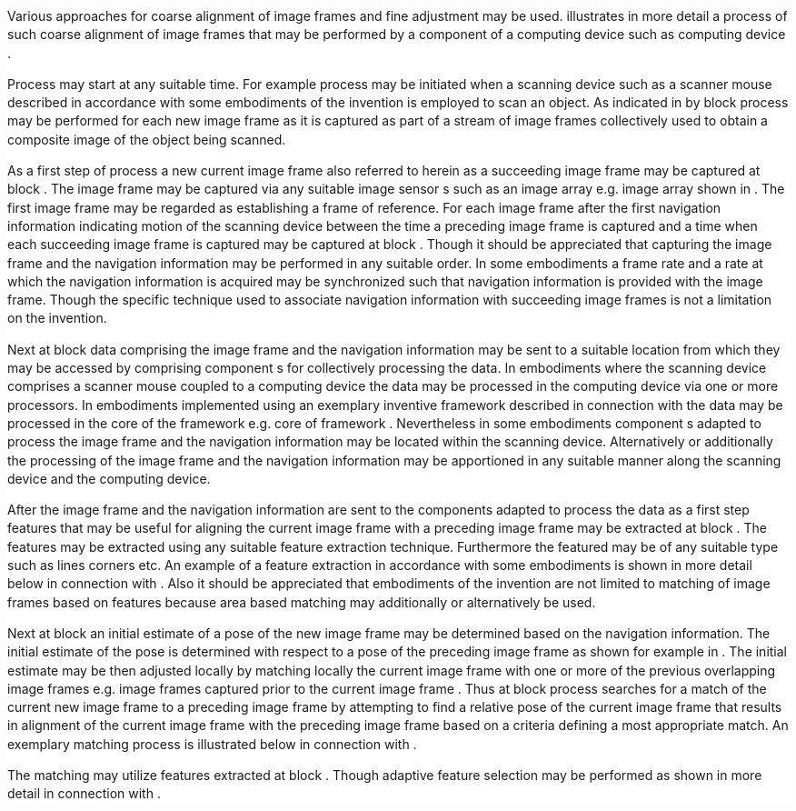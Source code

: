 Various approaches for coarse alignment of image frames and fine adjustment may be used. illustrates in more detail a process of such coarse alignment of image frames that may be performed by a component of a computing device such as computing device .

Process may start at any suitable time. For example process may be initiated when a scanning device such as a scanner mouse described in accordance with some embodiments of the invention is employed to scan an object. As indicated in by block process may be performed for each new image frame as it is captured as part of a stream of image frames collectively used to obtain a composite image of the object being scanned.

As a first step of process a new current image frame also referred to herein as a succeeding image frame may be captured at block . The image frame may be captured via any suitable image sensor s such as an image array e.g. image array shown in . The first image frame may be regarded as establishing a frame of reference. For each image frame after the first navigation information indicating motion of the scanning device between the time a preceding image frame is captured and a time when each succeeding image frame is captured may be captured at block . Though it should be appreciated that capturing the image frame and the navigation information may be performed in any suitable order. In some embodiments a frame rate and a rate at which the navigation information is acquired may be synchronized such that navigation information is provided with the image frame. Though the specific technique used to associate navigation information with succeeding image frames is not a limitation on the invention.

Next at block data comprising the image frame and the navigation information may be sent to a suitable location from which they may be accessed by comprising component s for collectively processing the data. In embodiments where the scanning device comprises a scanner mouse coupled to a computing device the data may be processed in the computing device via one or more processors. In embodiments implemented using an exemplary inventive framework described in connection with the data may be processed in the core of the framework e.g. core of framework . Nevertheless in some embodiments component s adapted to process the image frame and the navigation information may be located within the scanning device. Alternatively or additionally the processing of the image frame and the navigation information may be apportioned in any suitable manner along the scanning device and the computing device.

After the image frame and the navigation information are sent to the components adapted to process the data as a first step features that may be useful for aligning the current image frame with a preceding image frame may be extracted at block . The features may be extracted using any suitable feature extraction technique. Furthermore the featured may be of any suitable type such as lines corners etc. An example of a feature extraction in accordance with some embodiments is shown in more detail below in connection with . Also it should be appreciated that embodiments of the invention are not limited to matching of image frames based on features because area based matching may additionally or alternatively be used.

Next at block an initial estimate of a pose of the new image frame may be determined based on the navigation information. The initial estimate of the pose is determined with respect to a pose of the preceding image frame as shown for example in . The initial estimate may be then adjusted locally by matching locally the current image frame with one or more of the previous overlapping image frames e.g. image frames captured prior to the current image frame . Thus at block process searches for a match of the current new image frame to a preceding image frame by attempting to find a relative pose of the current image frame that results in alignment of the current image frame with the preceding image frame based on a criteria defining a most appropriate match. An exemplary matching process is illustrated below in connection with .

The matching may utilize features extracted at block . Though adaptive feature selection may be performed as shown in more detail in connection with .

